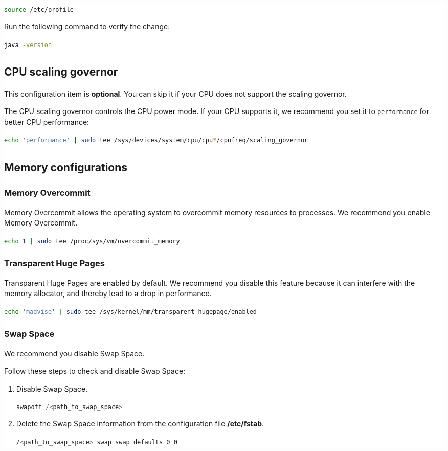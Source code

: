    ```Bash
   source /etc/profile
   ```

Run the following command to verify the change:

```Bash
java -version
```

## CPU scaling governor

This configuration item is **optional**. You can skip it if your CPU does not support the scaling governor.

The CPU scaling governor controls the CPU power mode. If your CPU supports it, we recommend you set it to `performance` for better CPU performance:

```Bash
echo 'performance' | sudo tee /sys/devices/system/cpu/cpu*/cpufreq/scaling_governor
```

## Memory configurations

### Memory Overcommit

Memory Overcommit allows the operating system to overcommit memory resources to processes. We recommend you enable Memory Overcommit.

```Bash
echo 1 | sudo tee /proc/sys/vm/overcommit_memory
```

### Transparent Huge Pages

Transparent Huge Pages are enabled by default. We recommend you disable this feature because it can interfere with the memory allocator, and thereby lead to a drop in performance.

```Bash
echo 'madvise' | sudo tee /sys/kernel/mm/transparent_hugepage/enabled
```

### Swap Space

We recommend you disable Swap Space.

Follow these steps to check and disable Swap Space:

1. Disable Swap Space.

   ```SQL
   swapoff /<path_to_swap_space>
   ```

2. Delete the Swap Space information from the configuration file **/etc/fstab**.

   ```Bash
   /<path_to_swap_space> swap swap defaults 0 0
   ```
